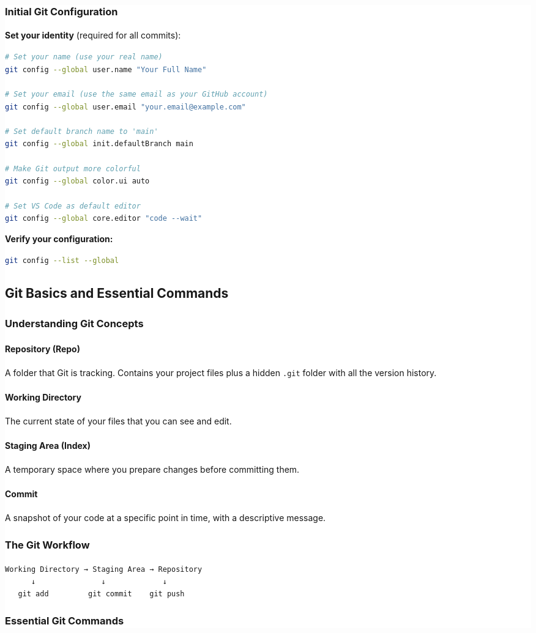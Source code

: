 ### Initial Git Configuration

**Set your identity** (required for all commits):

```bash
# Set your name (use your real name)
git config --global user.name "Your Full Name"

# Set your email (use the same email as your GitHub account)
git config --global user.email "your.email@example.com"

# Set default branch name to 'main'
git config --global init.defaultBranch main

# Make Git output more colorful
git config --global color.ui auto

# Set VS Code as default editor
git config --global core.editor "code --wait"
```

**Verify your configuration:**

```bash
git config --list --global
```

## Git Basics and Essential Commands

### Understanding Git Concepts

#### Repository (Repo)
A folder that Git is tracking. Contains your project files plus a hidden `.git` folder with all the version history.

#### Working Directory
The current state of your files that you can see and edit.

#### Staging Area (Index)
A temporary space where you prepare changes before committing them.

#### Commit
A snapshot of your code at a specific point in time, with a descriptive message.

### The Git Workflow

```
Working Directory → Staging Area → Repository
      ↓               ↓             ↓
   git add         git commit    git push
```

### Essential Git Commands
